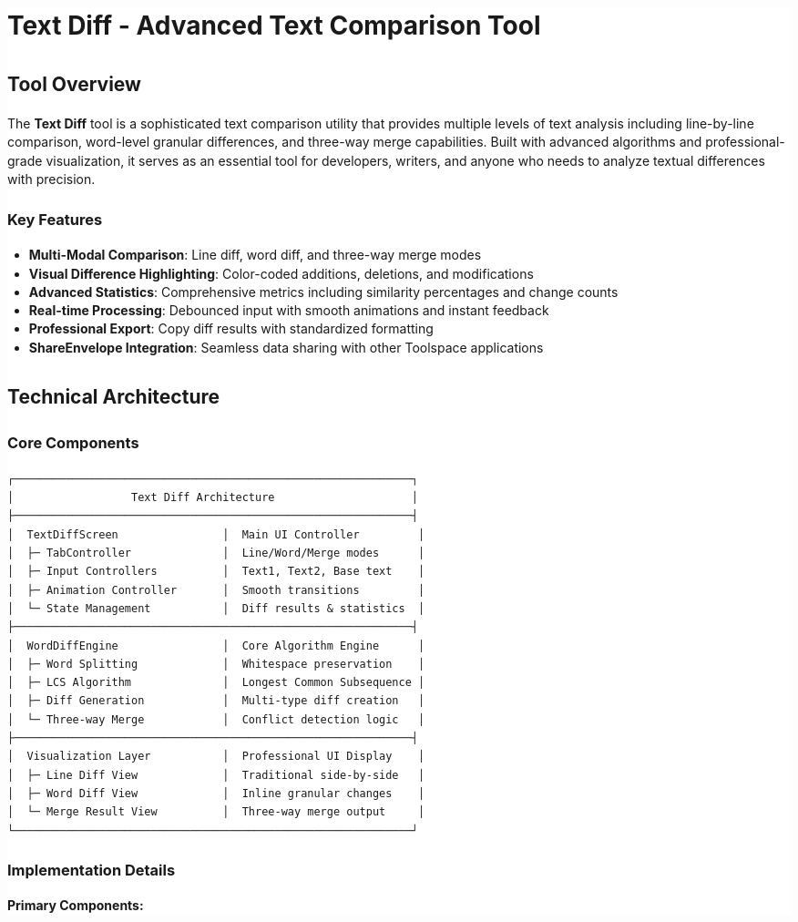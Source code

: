 # Text Diff - Advanced Text Comparison Tool

## Tool Overview

The **Text Diff** tool is a sophisticated text comparison utility that provides multiple levels of text analysis including line-by-line comparison, word-level granular differences, and three-way merge capabilities. Built with advanced algorithms and professional-grade visualization, it serves as an essential tool for developers, writers, and anyone who needs to analyze textual differences with precision.

### Key Features

- **Multi-Modal Comparison**: Line diff, word diff, and three-way merge modes
- **Visual Difference Highlighting**: Color-coded additions, deletions, and modifications
- **Advanced Statistics**: Comprehensive metrics including similarity percentages and change counts
- **Real-time Processing**: Debounced input with smooth animations and instant feedback
- **Professional Export**: Copy diff results with standardized formatting
- **ShareEnvelope Integration**: Seamless data sharing with other Toolspace applications

## Technical Architecture

### Core Components

```
┌─────────────────────────────────────────────────────────────┐
│                  Text Diff Architecture                     │
├─────────────────────────────────────────────────────────────┤
│  TextDiffScreen                │  Main UI Controller         │
│  ├─ TabController              │  Line/Word/Merge modes      │
│  ├─ Input Controllers          │  Text1, Text2, Base text    │
│  ├─ Animation Controller       │  Smooth transitions         │
│  └─ State Management           │  Diff results & statistics  │
├─────────────────────────────────────────────────────────────┤
│  WordDiffEngine                │  Core Algorithm Engine      │
│  ├─ Word Splitting             │  Whitespace preservation    │
│  ├─ LCS Algorithm              │  Longest Common Subsequence │
│  ├─ Diff Generation            │  Multi-type diff creation   │
│  └─ Three-way Merge            │  Conflict detection logic   │
├─────────────────────────────────────────────────────────────┤
│  Visualization Layer           │  Professional UI Display    │
│  ├─ Line Diff View             │  Traditional side-by-side   │
│  ├─ Word Diff View             │  Inline granular changes    │
│  └─ Merge Result View          │  Three-way merge output     │
└─────────────────────────────────────────────────────────────┘
```

### Implementation Details

**Primary Components:**
